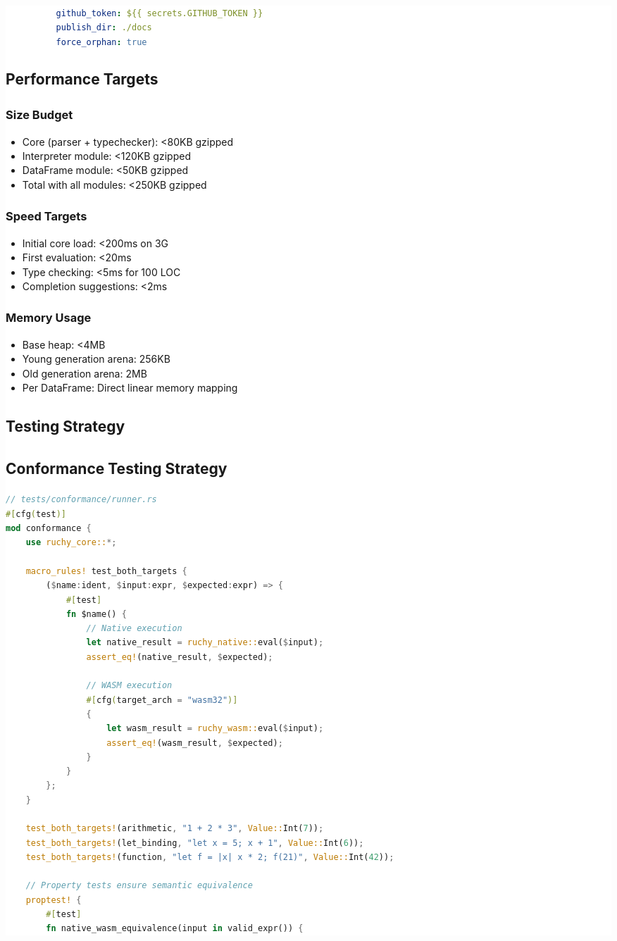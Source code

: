 ```yaml
          github_token: ${{ secrets.GITHUB_TOKEN }}
          publish_dir: ./docs
          force_orphan: true
```

## Performance Targets

### Size Budget
- Core (parser + typechecker): <80KB gzipped
- Interpreter module: <120KB gzipped  
- DataFrame module: <50KB gzipped
- Total with all modules: <250KB gzipped

### Speed Targets
- Initial core load: <200ms on 3G
- First evaluation: <20ms
- Type checking: <5ms for 100 LOC
- Completion suggestions: <2ms

### Memory Usage
- Base heap: <4MB
- Young generation arena: 256KB
- Old generation arena: 2MB
- Per DataFrame: Direct linear memory mapping

## Testing Strategy

## Conformance Testing Strategy

```rust
// tests/conformance/runner.rs
#[cfg(test)]
mod conformance {
    use ruchy_core::*;
    
    macro_rules! test_both_targets {
        ($name:ident, $input:expr, $expected:expr) => {
            #[test]
            fn $name() {
                // Native execution
                let native_result = ruchy_native::eval($input);
                assert_eq!(native_result, $expected);
                
                // WASM execution
                #[cfg(target_arch = "wasm32")]
                {
                    let wasm_result = ruchy_wasm::eval($input);
                    assert_eq!(wasm_result, $expected);
                }
            }
        };
    }
    
    test_both_targets!(arithmetic, "1 + 2 * 3", Value::Int(7));
    test_both_targets!(let_binding, "let x = 5; x + 1", Value::Int(6));
    test_both_targets!(function, "let f = |x| x * 2; f(21)", Value::Int(42));
    
    // Property tests ensure semantic equivalence
    proptest! {
        #[test]
        fn native_wasm_equivalence(input in valid_expr()) {
```